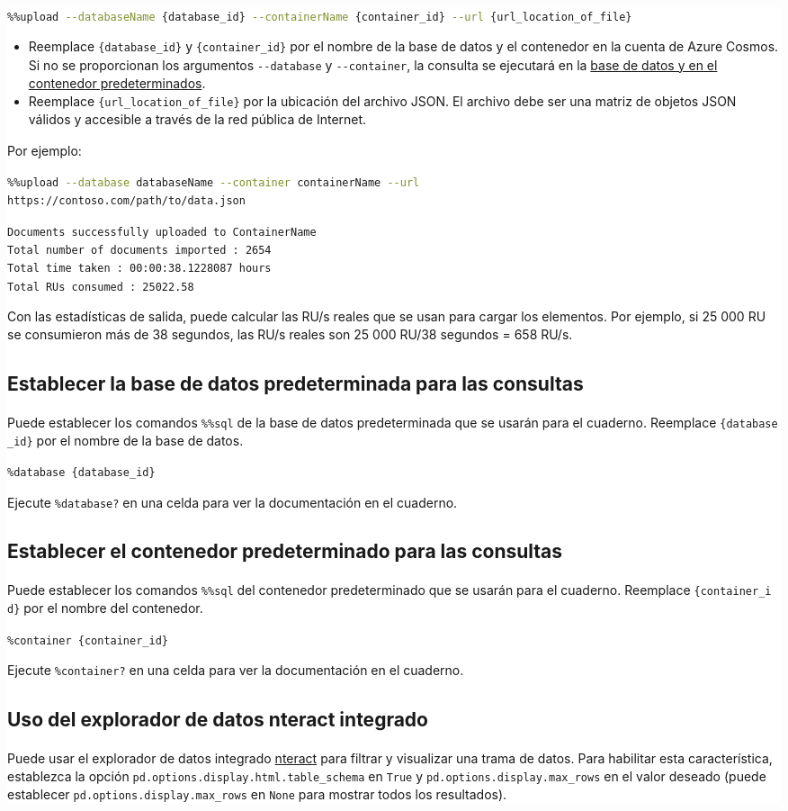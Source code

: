 ```bash
%%upload --databaseName {database_id} --containerName {container_id} --url {url_location_of_file}
```

- Reemplace ``{database_id}`` y ``{container_id}`` por el nombre de la base de datos y el contenedor en la cuenta de Azure Cosmos. Si no se proporcionan los argumentos ``--database`` y ``--container``, la consulta se ejecutará en la [base de datos y en el contenedor predeterminados](#set-default-database-for-queries).
- Reemplace ``{url_location_of_file}`` por la ubicación del archivo JSON. El archivo debe ser una matriz de objetos JSON válidos y accesible a través de la red pública de Internet.

Por ejemplo:

```bash
%%upload --database databaseName --container containerName --url 
https://contoso.com/path/to/data.json
```
```bash
Documents successfully uploaded to ContainerName
Total number of documents imported : 2654
Total time taken : 00:00:38.1228087 hours
Total RUs consumed : 25022.58
```
Con las estadísticas de salida, puede calcular las RU/s reales que se usan para cargar los elementos. Por ejemplo, si 25 000 RU se consumieron más de 38 segundos, las RU/s reales son 25 000 RU/38 segundos = 658 RU/s.

## <a name="set-default-database-for-queries"></a>Establecer la base de datos predeterminada para las consultas
Puede establecer los comandos ```%%sql``` de la base de datos predeterminada que se usarán para el cuaderno. Reemplace ```{database_id}``` por el nombre de la base de datos.

```bash
%database {database_id}
```
Ejecute ```%database?``` en una celda para ver la documentación en el cuaderno.

## <a name="set-default-container-for-queries"></a>Establecer el contenedor predeterminado para las consultas
Puede establecer los comandos ```%%sql``` del contenedor predeterminado que se usarán para el cuaderno. Reemplace ```{container_id}``` por el nombre del contenedor.

```bash
%container {container_id}
```
Ejecute ```%container?``` en una celda para ver la documentación en el cuaderno.

## <a name="use-built-in-nteract-data-explorer"></a>Uso del explorador de datos nteract integrado
Puede usar el explorador de datos integrado [nteract](https://blog.nteract.io/designing-the-nteract-data-explorer-f4476d53f897) para filtrar y visualizar una trama de datos. Para habilitar esta característica, establezca la opción ``pd.options.display.html.table_schema`` en ``True`` y ``pd.options.display.max_rows`` en el valor deseado (puede establecer ``pd.options.display.max_rows`` en ``None`` para mostrar todos los resultados).
